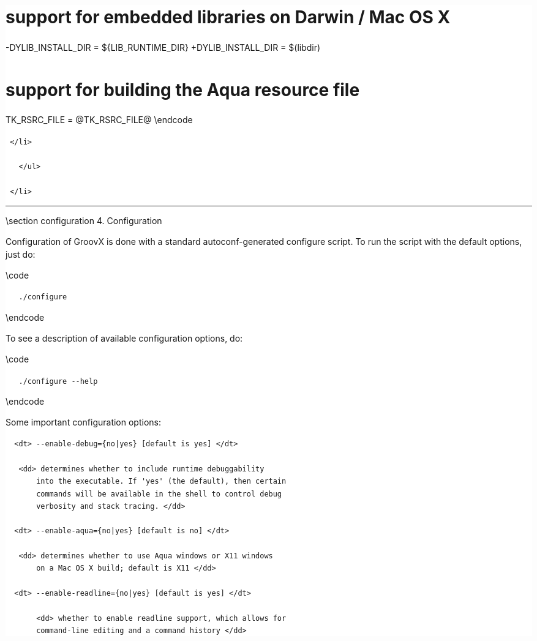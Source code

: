 # support for embedded libraries on Darwin / Mac OS X
-DYLIB_INSTALL_DIR	= ${LIB_RUNTIME_DIR}
+DYLIB_INSTALL_DIR	= $(libdir)
 
 # support for building the Aqua resource file
 TK_RSRC_FILE  		= @TK_RSRC_FILE@
	 \endcode

	 </li>

       </ul>

     </li>

   </ul>

<hr>

\section configuration 4. Configuration

   Configuration of GroovX is done with a standard autoconf-generated
   configure script. To run the script with the default options, just
   do:

   \code

       ./configure

   \endcode

   To see a description of available configuration options, do:

   \code

       ./configure --help

   \endcode

   Some important configuration options:

   <dl>

      <dt> --enable-debug={no|yes} [default is yes] </dt>

	   <dd> determines whether to include runtime debuggability
           into the executable. If 'yes' (the default), then certain
           commands will be available in the shell to control debug
           verbosity and stack tracing. </dd>

      <dt> --enable-aqua={no|yes} [default is no] </dt>

	   <dd> determines whether to use Aqua windows or X11 windows
           on a Mac OS X build; default is X11 </dd>

      <dt> --enable-readline={no|yes} [default is yes] </dt>

           <dd> whether to enable readline support, which allows for
           command-line editing and a command history </dd>
